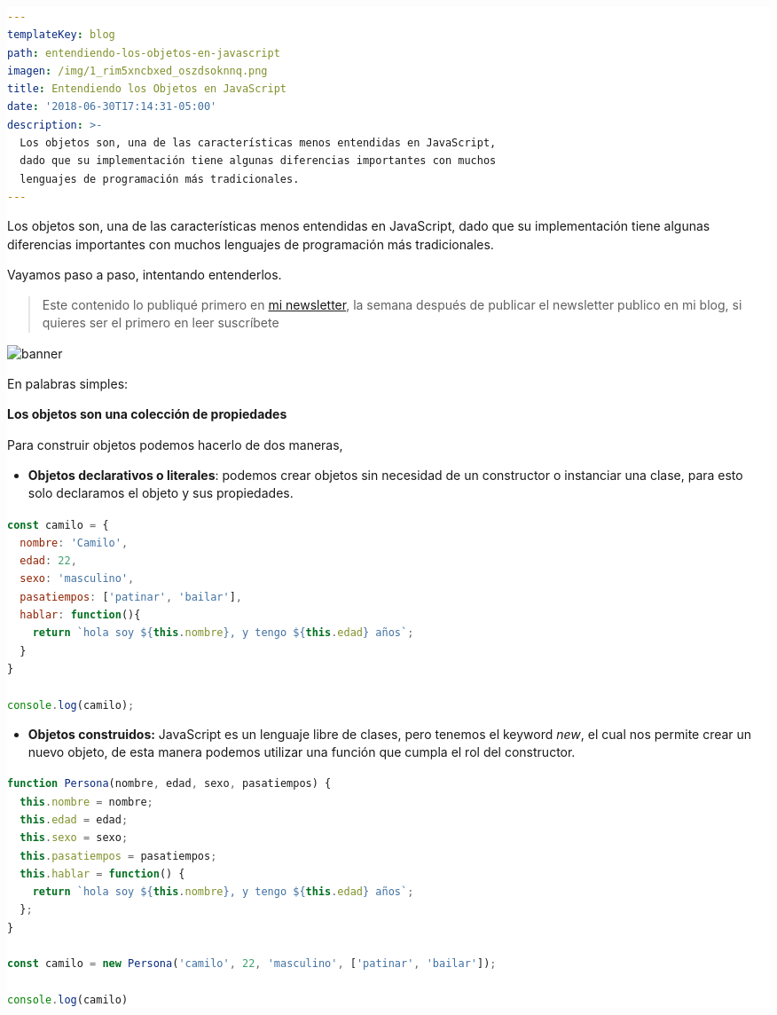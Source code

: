 ```yaml
---
templateKey: blog
path: entendiendo-los-objetos-en-javascript
imagen: /img/1_rim5xncbxed_oszdsoknnq.png
title: Entendiendo los Objetos en JavaScript
date: '2018-06-30T17:14:31-05:00'
description: >-
  Los objetos son, una de las características menos entendidas en JavaScript,
  dado que su implementación tiene algunas diferencias importantes con muchos
  lenguajes de programación más tradicionales.
---
```

Los objetos son, una de las características menos entendidas en JavaScript, dado que su implementación tiene algunas diferencias importantes con muchos lenguajes de programación más tradicionales.

Vayamos paso a paso, intentando entenderlos.

> Este contenido lo publiqué primero en [mi newsletter](https://tinyletter.com/yeion7), la semana después de publicar el newsletter publico en mi blog, si quieres ser el primero en leer suscríbete

![banner](/img/1_rim5xncbxed_oszdsoknnq.png)

En palabras simples:

**Los objetos son una colección de propiedades**

Para construir objetos podemos hacerlo de dos maneras,

* **Objetos declarativos o literales**: podemos crear objetos sin necesidad de un constructor o instanciar una clase, para esto solo declaramos el objeto y sus propiedades.

```js
const camilo = {
  nombre: 'Camilo',
  edad: 22,
  sexo: 'masculino',
  pasatiempos: ['patinar', 'bailar'],
  hablar: function(){
    return `hola soy ${this.nombre}, y tengo ${this.edad} años`;
  }
}

console.log(camilo);
```

* **Objetos construidos:** JavaScript es un lenguaje libre de clases, pero tenemos el keyword _new_, el cual nos permite crear un nuevo objeto, de esta manera podemos utilizar una función que cumpla el rol del constructor.

```js
function Persona(nombre, edad, sexo, pasatiempos) {
  this.nombre = nombre;
  this.edad = edad;
  this.sexo = sexo;
  this.pasatiempos = pasatiempos;
  this.hablar = function() {
    return `hola soy ${this.nombre}, y tengo ${this.edad} años`;
  };
}

const camilo = new Persona('camilo', 22, 'masculino', ['patinar', 'bailar']);

console.log(camilo)
```
